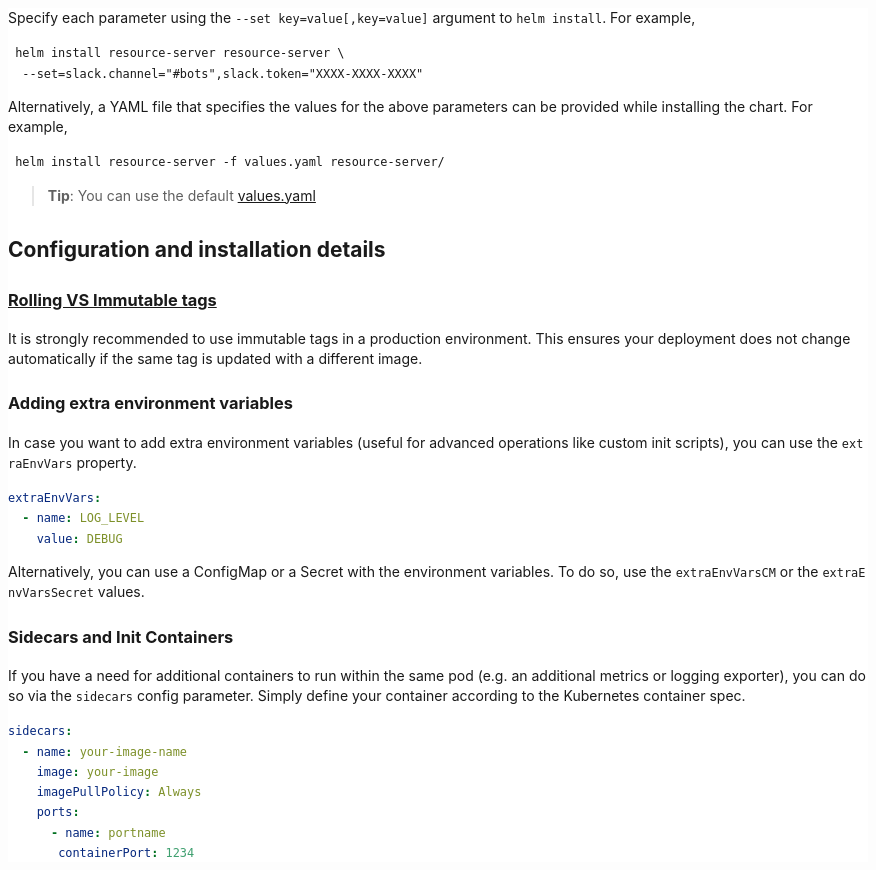 
Specify each parameter using the `--set key=value[,key=value]` argument to `helm install`. For example,

```console
 helm install resource-server resource-server \
  --set=slack.channel="#bots",slack.token="XXXX-XXXX-XXXX"
```

Alternatively, a YAML file that specifies the values for the above parameters can be provided while installing the chart. For example,

```console
 helm install resource-server -f values.yaml resource-server/
```

> **Tip**: You can use the default [values.yaml](values.yaml)

## Configuration and installation details

### [Rolling VS Immutable tags](https://docs.bitnami.com/containers/how-to/understand-rolling-tags-containers/)

It is strongly recommended to use immutable tags in a production environment. This ensures your deployment does not change automatically if the same tag is updated with a different image.


### Adding extra environment variables

In case you want to add extra environment variables (useful for advanced operations like custom init scripts), you can use the `extraEnvVars` property.

```yaml
extraEnvVars:
  - name: LOG_LEVEL
    value: DEBUG
```

Alternatively, you can use a ConfigMap or a Secret with the environment variables. To do so, use the `extraEnvVarsCM` or the `extraEnvVarsSecret` values.

### Sidecars and Init Containers

If you have a need for additional containers to run within the same pod (e.g. an additional metrics or logging exporter), you can do so via the `sidecars` config parameter. Simply define your container according to the Kubernetes container spec.

```yaml
sidecars:
  - name: your-image-name
    image: your-image
    imagePullPolicy: Always
    ports:
      - name: portname
       containerPort: 1234
```
